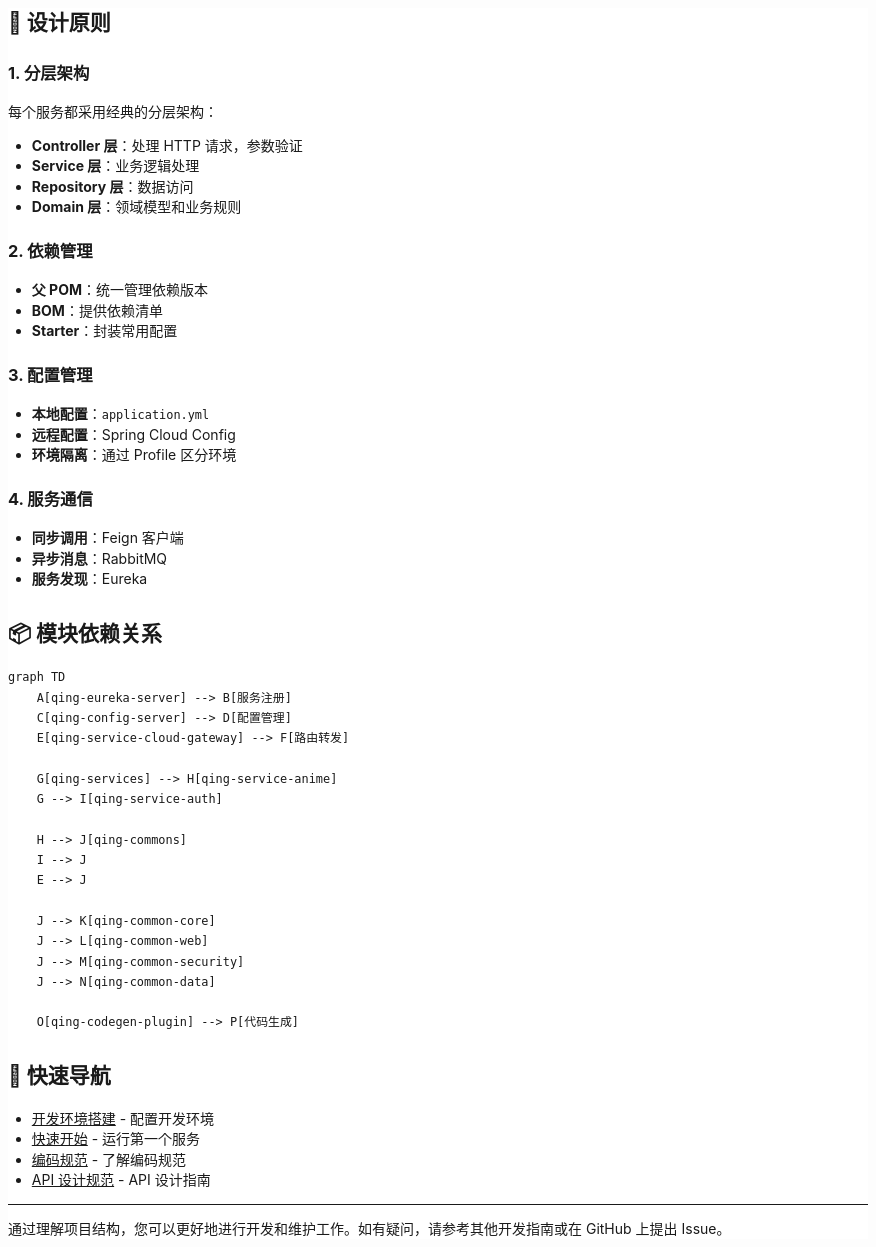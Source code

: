 ## 🎯 设计原则

### 1. 分层架构

每个服务都采用经典的分层架构：

- **Controller 层**：处理 HTTP 请求，参数验证
- **Service 层**：业务逻辑处理
- **Repository 层**：数据访问
- **Domain 层**：领域模型和业务规则

### 2. 依赖管理

- **父 POM**：统一管理依赖版本
- **BOM**：提供依赖清单
- **Starter**：封装常用配置

### 3. 配置管理

- **本地配置**：`application.yml`
- **远程配置**：Spring Cloud Config
- **环境隔离**：通过 Profile 区分环境

### 4. 服务通信

- **同步调用**：Feign 客户端
- **异步消息**：RabbitMQ
- **服务发现**：Eureka

## 📦 模块依赖关系

```mermaid
graph TD
    A[qing-eureka-server] --> B[服务注册]
    C[qing-config-server] --> D[配置管理]
    E[qing-service-cloud-gateway] --> F[路由转发]
    
    G[qing-services] --> H[qing-service-anime]
    G --> I[qing-service-auth]
    
    H --> J[qing-commons]
    I --> J
    E --> J
    
    J --> K[qing-common-core]
    J --> L[qing-common-web]
    J --> M[qing-common-security]
    J --> N[qing-common-data]
    
    O[qing-codegen-plugin] --> P[代码生成]
```

## 🚀 快速导航

- [开发环境搭建](./environment-setup) - 配置开发环境
- [快速开始](./quick-start) - 运行第一个服务
- [编码规范](./coding-standards) - 了解编码规范
- [API 设计规范](./api-standards) - API 设计指南

---

通过理解项目结构，您可以更好地进行开发和维护工作。如有疑问，请参考其他开发指南或在 GitHub 上提出 Issue。
